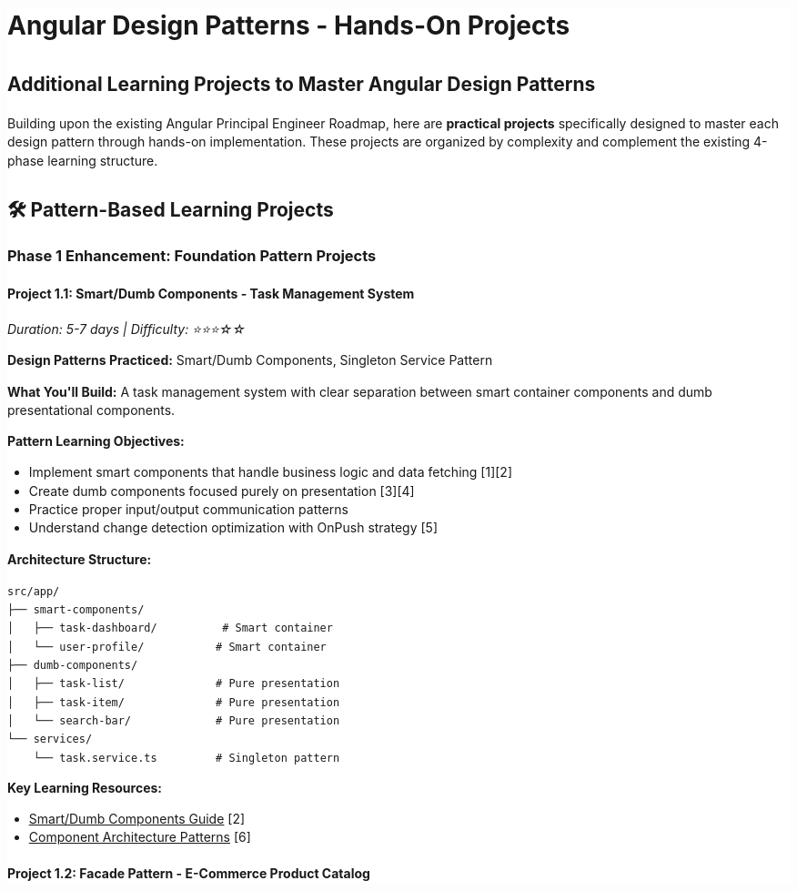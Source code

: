 # Angular Design Patterns - Hands-On Projects

## Additional Learning Projects to Master Angular Design Patterns

Building upon the existing Angular Principal Engineer Roadmap, here are **practical projects** specifically designed to master each design pattern through hands-on implementation. These projects are organized by complexity and complement the existing 4-phase learning structure.

## 🛠️ Pattern-Based Learning Projects

### **Phase 1 Enhancement: Foundation Pattern Projects**

#### **Project 1.1: Smart/Dumb Components - Task Management System**

_Duration: 5-7 days | Difficulty: ⭐⭐⭐☆☆_

**Design Patterns Practiced:** Smart/Dumb Components, Singleton Service Pattern

**What You'll Build:** A task management system with clear separation between smart container components and dumb presentational components.

**Pattern Learning Objectives:**

- Implement smart components that handle business logic and data fetching [1][2]
- Create dumb components focused purely on presentation [3][4]
- Practice proper input/output communication patterns
- Understand change detection optimization with OnPush strategy [5]

**Architecture Structure:**

```
src/app/
├── smart-components/
│   ├── task-dashboard/          # Smart container
│   └── user-profile/           # Smart container
├── dumb-components/
│   ├── task-list/              # Pure presentation
│   ├── task-item/              # Pure presentation
│   └── search-bar/             # Pure presentation
└── services/
    └── task.service.ts         # Singleton pattern
```

**Key Learning Resources:**

- [Smart/Dumb Components Guide](https://modernangular.com/articles/refactoring-into-smart-and-dumb-components) [2]
- [Component Architecture Patterns](https://ionicstart.com/standard/modules/basics-application-architecture/3) [6]

#### **Project 1.2: Facade Pattern - E-Commerce Product Catalog**
